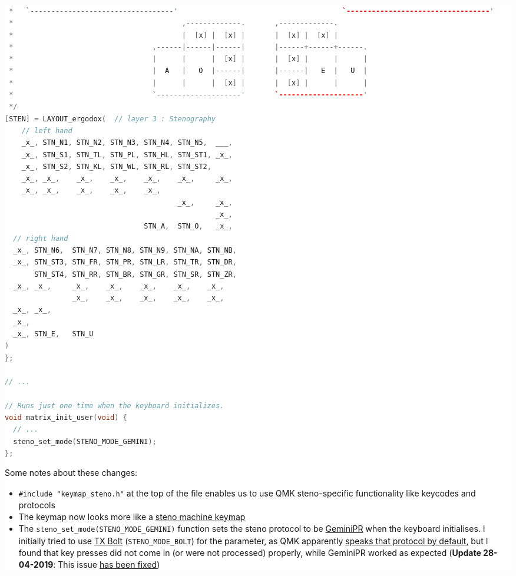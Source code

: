```c
 *   `----------------------------------'                                       `----------------------------------'
 *                                        ,-------------.       ,-------------.
 *                                        |  [x] |  [x] |       |  [x] |  [x] |
 *                                 ,------|------|------|       |------+------+------.
 *                                 |      |      |  [x] |       |  [x] |      |      |
 *                                 |  A   |   O  |------|       |------|   E  |   U  |
 *                                 |      |      |  [x] |       |  [x] |      |      |
 *                                 `--------------------'       `--------------------'
 */
[STEN] = LAYOUT_ergodox(  // layer 3 : Stenography
    // left hand
    _x_, STN_N1, STN_N2, STN_N3, STN_N4, STN_N5,  ___,
    _x_, STN_S1, STN_TL, STN_PL, STN_HL, STN_ST1, _x_,
    _x_, STN_S2, STN_KL, STN_WL, STN_RL, STN_ST2,
    _x_, _x_,    _x_,    _x_,    _x_,    _x_,     _x_,
    _x_, _x_,    _x_,    _x_,    _x_,
                                         _x_,     _x_,
                                                  _x_,
                                 STN_A,  STN_O,   _x_,
  // right hand
  _x_, STN_N6,  STN_N7, STN_N8, STN_N9, STN_NA, STN_NB,
  _x_, STN_ST3, STN_FR, STN_PR, STN_LR, STN_TR, STN_DR,
       STN_ST4, STN_RR, STN_BR, STN_GR, STN_SR, STN_ZR,
  _x_, _x_,     _x_,    _x_,    _x_,    _x_,    _x_,
                _x_,    _x_,    _x_,    _x_,    _x_,
  _x_, _x_,
  _x_,
  _x_, STN_E,   STN_U
)
};

// ...

// Runs just one time when the keyboard initializes.
void matrix_init_user(void) {
  // ...
  steno_set_mode(STENO_MODE_GEMINI);
};
```

Some notes about these changes:

- `#include "keymap_steno.h"` at the top of the file enables us to use QMK
  steno-specific functionality like keycodes and protocols
- The keymap now looks more like a [steno machine keymap][]
- The `steno_set_mode(STENO_MODE_GEMINI)` function sets the steno protocol to
  be [GeminiPR][] when the keyboard initialises. I initially tried to use
  [TX Bolt][] (`STENO_MODE_BOLT`) for the parameter, as QMK apparently
  [speaks that protocol by default][Plover with Steno Protocol], but I found
  that key presses did not come in (or were not processed) properly, while
  GeminiPR worked as expected (**Update 28-04-2019**: This issue [has been
  fixed][qmk/qmk_firmware #5229])


[changeable switches]: https://ergodox-ez.com/pages/change-it-yourself
[Cherry MX Browns]: https://www.cherrymx.de/en/mx-original/mx-brown.html
[Click configure button in Plover window]: /assets/images/2018-10-18/plover-configure.png "Click configure button in Plover window"
[Colemak]: https://colemak.com/
[Configuring QMK for Steno]: https://github.com/qmk/qmk_firmware/blob/master/docs/feature_stenography.md#configuring-qmk-for-steno
[DCS profile]: https://deskthority.net/wiki/Signature_Plastics_DCS_family
[Dvorak]: https://en.wikipedia.org/wiki/Dvorak_Simplified_Keyboard
[Ergodox]: https://www.ergodox.io/
[Ergodox EZ]: https://ergodox-ez.com/
[Ergodox EZ Graphical Configurator Page]: https://ergodox-ez.com/pages/graphical-configurator
[Ergodox EZ image]: /assets/images/2018-10-18/ergodox-ez.jpg "Ergodox EZ"
[Ergodox EZ keyswitches]: https://ergodox-ez.com/pages/keyswitches
[Escape the defaults and Control your keyboard with QMK]: https://paulfioravanti.com/blog/escape-the-defaults-and-control-your-keyboard-with-qmk/
[G20 Blank Keysets]: https://pimpmykeyboard.com/all-products/keycaps/singles-packs/?search_query=&page=1&limit=51&sort=newest&Profile=G20&category=30&is_category_page=1
[G20 Homing Bump]: https://pimpmykeyboard.com/g20-1-space-homing-bar-or-bump-pack-of-4/
[Gateron Browns]: https://mechanicalkeyboards.com/switches/index.php?switch=Gateron-Brown
[GeminiPR]: https://github.com/qmk/qmk_firmware/blob/master/docs/feature_stenography.md#geminipr
[GeminiPR connected]: /assets/images/2018-10-18/plover-geminipr-connected.png "GeminiPR connected"
[Georgi]: https://www.gboards.ca/product/georgi
[Georgi QMK config]: https://github.com/qmk/qmk_firmware/tree/master/keyboards/georgi
[Google IME]: https://www.google.com/inputtools/services/features/input-method.html
[Kailh Speed Silver]: https://mechanicalkeyboards.com/switches/index.php?switch=Kailh-Speed-Silver
[Keyboard Ghosting Test]: https://github.com/openstenoproject/plover/wiki/Supported-Hardware#test-2-keyboard-ghosting-test
[keyboard switches]: https://thegamingsetup.com/gaming-keyboard/buying-guides/keyboard-switch-chart-table
[Learn Plover!]: https://sites.google.com/site/ploverdoc/
[Learn Plover! Lesson 1]: https://sites.google.com/site/ploverdoc/lesson-1-fingers-and-keys
[Massdrop Ergodox Kit]: https://www.massdrop.com/buy/infinity-ergodox?mode=guest_open
[_N_-Key Rollover]: https://en.wikipedia.org/wiki/Rollover_(key)#n-key_rollover
[NOOP]: https://en.wikipedia.org/wiki/NOP_(code)
[number bar]: http://qwertysteno.com/Intermediate/Numbers.php
[Open Steno Project]: http://www.openstenoproject.org/
[PMK]: https://pimpmykeyboard.com/
[Plover]: http://www.openstenoproject.org/plover/
[Plover connected to keyboard]: /assets/images/2018-10-18/plover-keyboard-connected.png "Plover connected to keyboard"
[Plover crash issue]: https://github.com/openstenoproject/plover/issues/573#issuecomment-256122550
[Plover in-browser steno demo]: http://www.openstenoproject.org/demo/
[Plover Installation]: https://github.com/openstenoproject/plover/wiki/Installation-Guide#installation
[Plover Keycap Recommendations]: https://github.com/openstenoproject/plover/wiki/Supported-Hardware#keycaps
[Plover keyswitch guide]: https://github.com/openstenoproject/plover/wiki/Supported-Hardware#which-type-of-key-switch-should-i-choose
[Plover supported protocols]: https://github.com/openstenoproject/plover/wiki/Supported-Hardware#supported-protocols
[Plover with Steno Protocol]: https://github.com/qmk/qmk_firmware/blob/master/docs/feature_stenography.md#plover-with-steno-protocol
[Plover QWERTY mapping]: https://github.com/openstenoproject/plover/wiki/Beginner's-Guide:-Get-Started-with-Plover#use-the-correct-body-posture-and-finger-placement
[QMK default Ergodox EZ keymap]: https://github.com/qmk/qmk_firmware/blob/master/keyboards/ergodox_ez/keymaps/default
[QMK Ergodox Default Steno]: https://github.com/paulfioravanti/qmk_example_keymaps/tree/master/keyboards/ergodox_ez/keymaps/default_steno
[QMK Ergodox Default Steno High]: https://github.com/paulfioravanti/qmk_example_keymaps/tree/master/keyboards/ergodox_ez/keymaps/default_steno_high
[QMK Ergodox EZ Steno Configuration]: https://github.com/qmk/qmk_firmware/tree/545f95c8f49b8714a2fe2d0fa0f849f305cc7ca3/keyboards/ergodox_ez/keymaps/steno
[QMK Ergodox EZ Steno Configuration 2020-06-08]: https://github.com/qmk/qmk_firmware/tree/545f95c8f49b8714a2fe2d0fa0f849f305cc7ca3/keyboards/ergodox_ez/keymaps/steno
[QMK Ergodox EZ Steno Configuration Current]: https://github.com/qmk/qmk_firmware/tree/master/keyboards/ergodox_ez/keymaps/steno
[QMK Ergodox EZ Steno Configuration Keymap Codes]: https://github.com/qmk/qmk_firmware/tree/545f95c8f49b8714a2fe2d0fa0f849f305cc7ca3/keyboards/ergodox_ez/keymaps/steno/keymap.c#L140
[QMK Ergodox EZ Steno Configuration Keymap Functions]: https://github.com/qmk/qmk_firmware/tree/545f95c8f49b8714a2fe2d0fa0f849f305cc7ca3/keyboards/ergodox_ez/keymaps/steno/keymap.c#L256
[QMK Ergodox keymaps list]: https://github.com/qmk/qmk_firmware/tree/master/keyboards/ergodox_ez/keymaps
[QMK Ergodox QWERTY Steno]: https://github.com/paulfioravanti/qmk_example_keymaps/tree/master/keyboards/ergodox_ez/keymaps/qwerty_steno
[QMK Example keymaps Github repository]: https://github.com/paulfioravanti/qmk_example_keymaps
[QMK Firmware]: https://qmk.fm/
[QMK Installing Build Tools]: https://docs.qmk.fm/#/getting_started_build_tools
[QMK Keymaps]: https://github.com/paulfioravanti/qmk_keymaps
[QMK NKRO Github issue]: https://github.com/qmk/qmk_firmware/issues/1695#issuecomment-328317966
[qmk/qmk_firmware #5220]: https://github.com/qmk/qmk_firmware/pull/5220
[qmk/qmk_firmware #5229]: https://github.com/qmk/qmk_firmware/pull/5229
[QMK Special Keys]: https://docs.qmk.fm/#/keycodes_basic?id=special-keys
[QMK steno keycodes]: https://github.com/qmk/qmk_firmware/blob/master/docs/feature_stenography.md#keycode-reference
[QWERTY]: https://en.wikipedia.org/wiki/QWERTY
[Select GeminiPR from dropdown and click Configure button]: /assets/images/2018-10-18/plover-configuration-configure.png "Select GeminiPR from dropdown and click Configure button"
[Select serial port and baud rate]: /assets/images/2018-10-18/plover-serial-port-configuration.png "Select serial port and baud rate"
[steno machine keymap]: https://sites.google.com/site/ploverdoc/lesson-1-fingers-and-keys#TOC-The-Keyboard
[Stenography in QMK]: https://github.com/qmk/qmk_firmware/blob/master/docs/feature_stenography.md
[`TG(layer)` function]: https://docs.qmk.fm/#/feature_advanced_keycodes?id=switching-and-toggling-layers
[Toggling Plover in software]: https://waleedkhan.name/blog/steno-adventures-part-2/#toggling-plover-in-software
[TX Bolt]: https://github.com/qmk/qmk_firmware/blob/master/docs/feature_stenography.md#tx-bolt
[Waleed Khan]: https://waleedkhan.name
[Workman]: https://workmanlayout.org/
